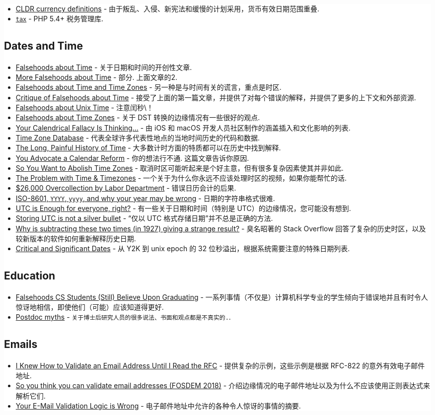 - [CLDR currency definitions](http://unicode.org/cldr/trac/browser/tags/release-31/common/supplemental/supplementalData.xml#L81) - 由于叛乱、入侵、新宪法和缓慢的计划采用，货币有效日期范围重叠.
- [`tax`](https://github.com/commerceguys/tax) - PHP 5.4+ 税务管理库.

## Dates and Time

- [Falsehoods about Time](http://infiniteundo.com/post/25326999628/falsehoods-programmers-believe-about-time) - 关于日期和时间的开创性文章.
- [More Falsehoods about Time](http://infiniteundo.com/post/25509354022/more-falsehoods-programmers-believe-about-time)  - 部分. 上面文章的2.
- [Falsehoods about Time and Time Zones](https://www.creativedeletion.com/2015/01/28/falsehoods-programmers-date-time-zones.html) - 另一种是与时间有关的谎言，重点是时区.
- [Critique of Falsehoods about Time](https://gist.github.com/thanatos/eee17100476a336a711e) - 接受了上面的第一篇文章，并提供了对每个错误的解释，并提供了更多的上下文和外部资源.
- [Falsehoods about Unix Time](https://alexwlchan.net/2019/05/falsehoods-programmers-believe-about-unix-time/) - 注意闰秒\！
- [Falsehoods about Time Zones](https://www.zainrizvi.io/blog/falsehoods-programmers-believe-about-time-zones/) - 关于 DST 转换的边缘情况有一些很好的观点.
- [Your Calendrical Fallacy Is Thinking…](http://yourcalendricalfallacyis.com) - 由 iOS 和 macOS 开发人员社区制作的涵盖插入和文化影响的列表.
- [Time Zone Database](https://www.iana.org/time-zones) - 代表全球许多代表性地点的当地时间历史的代码和数据.
- [The Long, Painful History of Time](http://naggum.no/lugm-time.html) - 大多数计时方面的特质都可以在历史中找到解释.
- [You Advocate a Calendar Reform](https://qntm.org/calendar)  - 你的想法行不通. 这篇文章告诉你原因.
- [So You Want to Abolish Time Zones](https://qntm.org/abolish) - 取消时区可能听起来是个好主意，但有很多复杂因素使其并非如此.
- [The Problem with Time & Timezones](https://www.youtube.com/watch?v=-5wpm-gesOY) - 一个关于为什么你永远不应该处理时区的视频，如果你能帮忙的话.
- [$26,000 Overcollection by Labor Department](http://digital.vpr.net/post/rounding-error-computer-code-leads-26000-overcollection-labor-department) - 错误日历会计的后果.
- [ISO-8601, `YYYY`, `yyyy`, and why your year may be wrong](https://ericasadun.com/2018/12/25/iso-8601-yyyy-yyyy-and-why-your-year-may-be-wrong/) - 日期的字符串格式很难.
- [UTC is Enough for everyone, right?](https://zachholman.com/talk/utc-is-enough-for-everyone-right) - 有一些关于日期和时间（特别是 UTC）的边缘情况，您可能没有想到.
- [Storing UTC is not a silver bullet](https://codeblog.jonskeet.uk/2019/03/27/storing-utc-is-not-a-silver-bullet/) - “仅以 UTC 格式存储日期”并不总是正确的方法.
- [Why is subtracting these two times (in 1927) giving a strange result?](https://stackoverflow.com/a/6841479/57311) - 臭名昭著的 Stack Overflow 回答了复杂的历史时区，以及较新版本的软件如何重新解释历史日期.
- [Critical and Significant Dates](https://web.archive.org/web/20150908004245/http://www.merlyn.demon.co.uk/critdate.htm) - 从 Y2K 到 unix epoch 的 32 位秒溢出，根据系统需要注意的特殊日期列表.

## Education

- [Falsehoods CS Students (Still) Believe Upon Graduating](https://www.netmeister.org/blog/cs-falsehoods.html) - 一系列事情（不仅是）计算机科学专业的学生倾向于错误地并且有时令人惊讶地相信，即使他们（可能）应该知道得更好.
- [Postdoc myths](https://www.cs.kent.ac.uk/people/staff/srk21/blog/2019/12/02/) - `关于博士后研究人员的很多说法、书面和观点都是不真实的.`.

## Emails

- [I Knew How to Validate an Email Address Until I Read the RFC](https://haacked.com/archive/2007/08/21/i-knew-how-to-validate-an-email-address-until-i.aspx/) - 提供复杂的示例，这些示例是根据 RFC-822 的意外有效电子邮件地址.
- [So you think you can validate email addresses (FOSDEM 2018)](https://fosdem.org/2018/schedule/event/email_address_quiz/) - 介绍边缘情况的电子邮件地址以及为什么不应该使用正则表达式来解析它们.
- [Your E-Mail Validation Logic is Wrong](https://www.netmeister.org/blog/email.html) - 电子邮件地址中允许的各种令人惊讶的事情的摘要.
